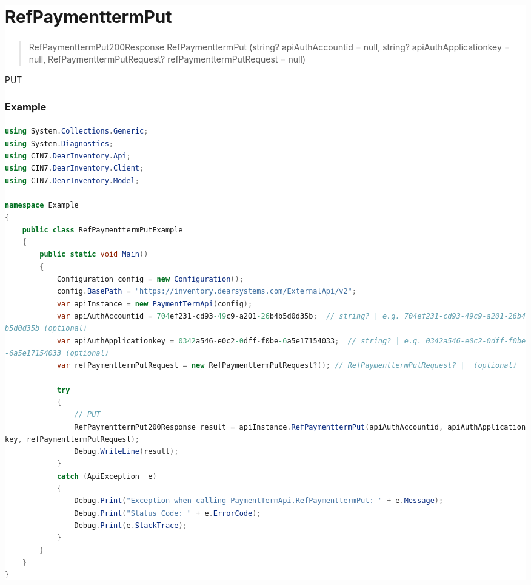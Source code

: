 <a id="refpaymenttermput"></a>

# **RefPaymenttermPut**

> RefPaymenttermPut200Response RefPaymenttermPut (string? apiAuthAccountid = null, string? apiAuthApplicationkey = null, RefPaymenttermPutRequest? refPaymenttermPutRequest = null)

PUT

### Example

```csharp
using System.Collections.Generic;
using System.Diagnostics;
using CIN7.DearInventory.Api;
using CIN7.DearInventory.Client;
using CIN7.DearInventory.Model;

namespace Example
{
    public class RefPaymenttermPutExample
    {
        public static void Main()
        {
            Configuration config = new Configuration();
            config.BasePath = "https://inventory.dearsystems.com/ExternalApi/v2";
            var apiInstance = new PaymentTermApi(config);
            var apiAuthAccountid = 704ef231-cd93-49c9-a201-26b4b5d0d35b;  // string? | e.g. 704ef231-cd93-49c9-a201-26b4b5d0d35b (optional)
            var apiAuthApplicationkey = 0342a546-e0c2-0dff-f0be-6a5e17154033;  // string? | e.g. 0342a546-e0c2-0dff-f0be-6a5e17154033 (optional)
            var refPaymenttermPutRequest = new RefPaymenttermPutRequest?(); // RefPaymenttermPutRequest? |  (optional)

            try
            {
                // PUT
                RefPaymenttermPut200Response result = apiInstance.RefPaymenttermPut(apiAuthAccountid, apiAuthApplicationkey, refPaymenttermPutRequest);
                Debug.WriteLine(result);
            }
            catch (ApiException  e)
            {
                Debug.Print("Exception when calling PaymentTermApi.RefPaymenttermPut: " + e.Message);
                Debug.Print("Status Code: " + e.ErrorCode);
                Debug.Print(e.StackTrace);
            }
        }
    }
}
```
